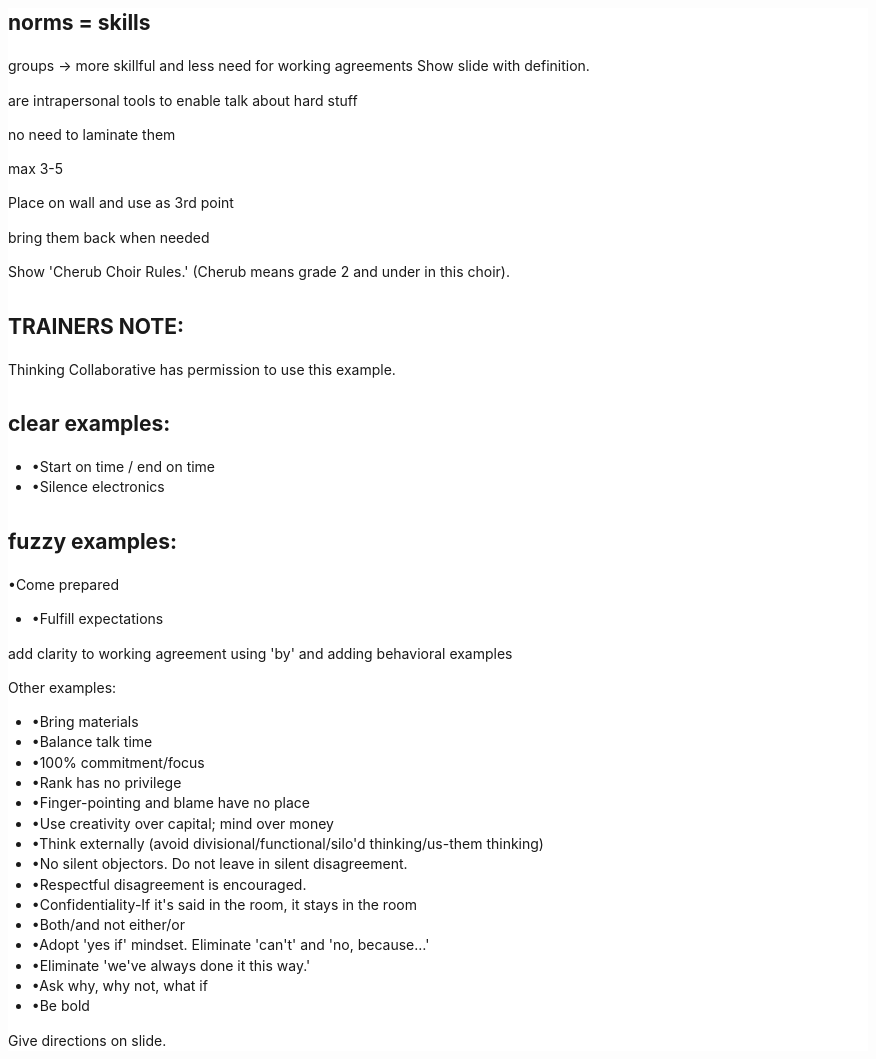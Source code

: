 ## norms = skills

groups -&gt; more skillful and less need for working agreements Show slide with definition.



are intrapersonal tools to enable talk about hard stuff

no need to laminate them

max 3-5

Place on wall and use as 3rd point

bring them back when needed

Show 'Cherub Choir Rules.' (Cherub means grade 2 and under in this choir).

## TRAINERS NOTE:

Thinking Collaborative has permission to use this example.



## clear examples:

- •Start on time / end on time
- •Silence electronics

## fuzzy examples:

•Come prepared

- •Fulfill expectations

add clarity to working agreement using 'by' and adding behavioral examples

Other examples:

- •Bring materials
- •Balance talk time
- •100% commitment/focus
- •Rank has no privilege
- •Finger-pointing and blame have no place
- •Use creativity over capital; mind over money
- •Think externally (avoid divisional/functional/silo'd thinking/us-them thinking)
- •No silent objectors. Do not leave in silent disagreement.
- •Respectful disagreement is encouraged.
- •Confidentiality-If it's said in the room, it stays in the room
- •Both/and not either/or
- •Adopt 'yes if' mindset. Eliminate 'can't' and 'no, because…'
- •Eliminate 'we've always done it this way.'
- •Ask why, why not, what if
- •Be bold

Give directions on slide.
